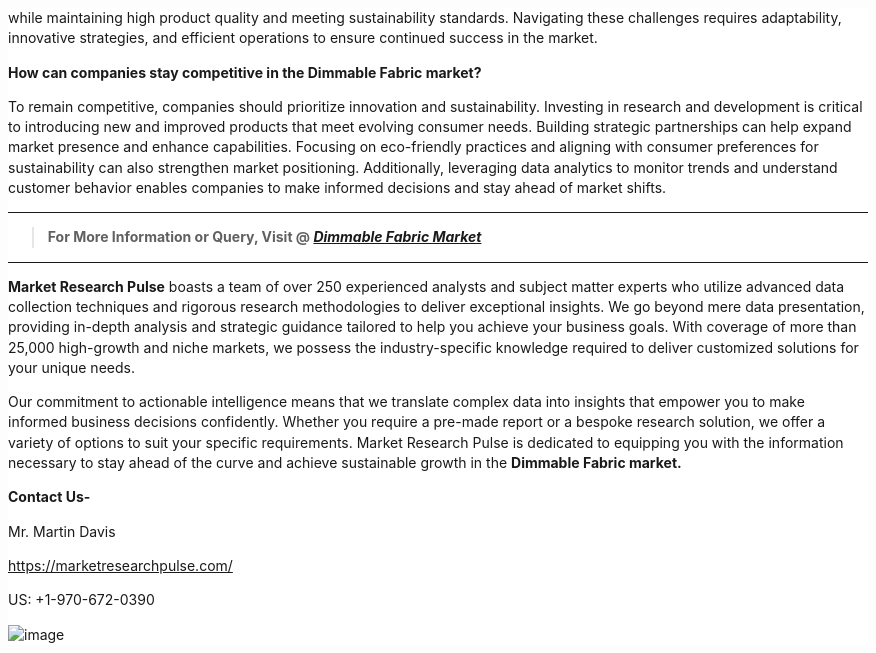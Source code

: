 while maintaining high product quality and meeting sustainability standards. Navigating these challenges requires adaptability, innovative strategies, and efficient operations to ensure continued success in the market.</p><p><strong>How can companies stay competitive in the Dimmable Fabric market?</strong></p><p>To remain competitive, companies should prioritize innovation and sustainability. Investing in research and development is critical to introducing new and improved products that meet evolving consumer needs. Building strategic partnerships can help expand market presence and enhance capabilities. Focusing on eco-friendly practices and aligning with consumer preferences for sustainability can also strengthen market positioning. Additionally, leveraging data analytics to monitor trends and understand customer behavior enables companies to make informed decisions and stay ahead of market shifts.</p><hr /><blockquote><p><strong>For More Information or Query, Visit @&nbsp;<em><a href="https://marketresearchpulse.com/report/54167/dimmable-fabric-market?utm_source=Linkedin&utm_medium=025">Dimmable Fabric Market</a></em></strong></p></blockquote><hr /><p><strong>Market Research Pulse</strong> boasts a team of over 250 experienced analysts and subject matter experts who utilize advanced data collection techniques and rigorous research methodologies to deliver exceptional insights. We go beyond mere data presentation, providing in-depth analysis and strategic guidance tailored to help you achieve your business goals. With coverage of more than 25,000 high-growth and niche markets, we possess the industry-specific knowledge required to deliver customized solutions for your unique needs.</p><p>Our commitment to actionable intelligence means that we translate complex data into insights that empower you to make informed business decisions confidently. Whether you require a pre-made report or a bespoke research solution, we offer a variety of options to suit your specific requirements. Market Research Pulse is dedicated to equipping you with the information necessary to stay ahead of the curve and achieve sustainable growth in the <strong>Dimmable Fabric market.</strong></p><p><strong>Contact Us-</strong></p><p>Mr. Martin Davis</p><p>https://marketresearchpulse.com/</p><p>US: +1-970-672-0390</p>
![image](https://github.com/user-attachments/assets/412609fe-f590-4d8c-8355-3d38d2972297)
